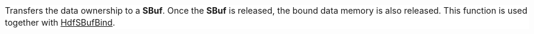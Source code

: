 <p id="p1024743160093525"><a name="p1024743160093525"></a><a name="p1024743160093525"></a>Transfers the data ownership to a <strong id="b23979799093525"><a name="b23979799093525"></a><a name="b23979799093525"></a>SBuf</strong>. Once the <strong id="b520141704093525"><a name="b520141704093525"></a><a name="b520141704093525"></a>SBuf</strong> is released, the bound data memory is also released. This function is used together with <a href="core.md#gabcc9a442a3b2615828d60a1d4664b4a9">HdfSBufBind</a>. </p>
</td>
</tr>
</tbody>
</table>

